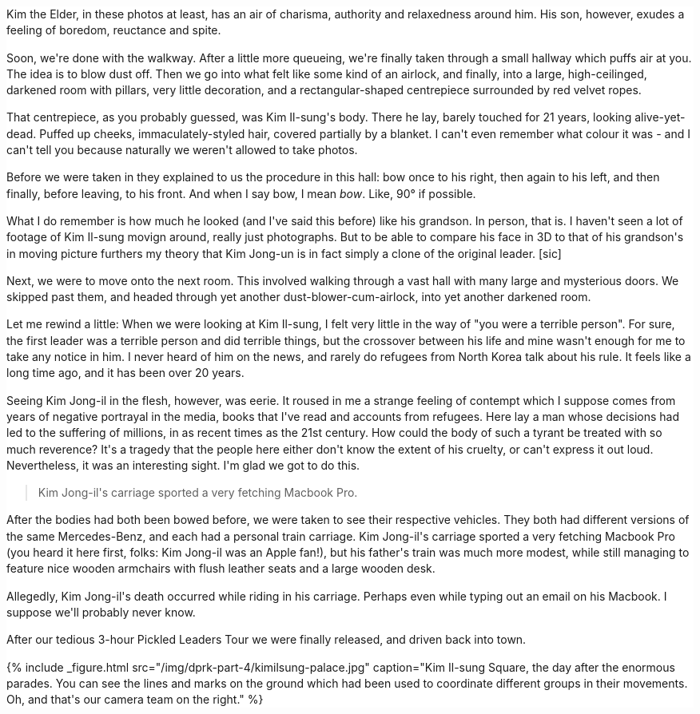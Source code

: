 Kim the Elder, in these photos at least, has an air of charisma, authority and relaxedness around him. His son, however, exudes a feeling of boredom, reuctance and spite.

Soon, we're done with the walkway. After a little more queueing, we're finally taken through a small hallway which puffs air at you. The idea is to blow dust off. Then we go into what felt like some kind of an airlock, and finally, into a large, high-ceilinged, darkened room with pillars, very little decoration, and a rectangular-shaped centrepiece surrounded by red velvet ropes.

That centrepiece, as you probably guessed, was Kim Il-sung's body. There he lay, barely touched for 21 years, looking alive-yet-dead. Puffed up cheeks, immaculately-styled hair, covered partially by a blanket. I can't even remember what colour it was - and I can't tell you because naturally we weren't allowed to take photos.

Before we were taken in they explained to us the procedure in this hall: bow once to his right, then again to his left, and then finally, before leaving, to his front. And when I say bow, I mean *bow*. Like, 90° if possible.

What I do remember is how much he looked (and I've said this before) like his grandson. In person, that is. I haven't seen a lot of footage of Kim Il-sung movign around, really just photographs. But to be able to compare his face in 3D to that of his grandson's in moving picture furthers my theory that Kim Jong-un is in fact simply a clone of the original leader. \[sic\]

Next, we were to move onto the next room. This involved walking through a vast hall with many large and mysterious doors. We skipped past them, and headed through yet another dust-blower-cum-airlock, into yet another darkened room.

Let me rewind a little: When we were looking at Kim Il-sung, I felt very little in the way of "you were a terrible person". For sure, the first leader was a terrible person and did terrible things, but the crossover between his life and mine wasn't enough for me to take any notice in him. I never heard of him on the news, and rarely do refugees from North Korea talk about his rule. It feels like a long time ago, and it has been over 20 years.

Seeing Kim Jong-il in the flesh, however, was eerie. It roused in me a strange feeling of contempt which I suppose comes from years of negative portrayal in the media, books that I've read and accounts from refugees. Here lay a man whose decisions had led to the suffering of millions, in as recent times as the 21st century. How could the body of such a tyrant be treated with so much reverence? It's a tragedy that the people here either don't know the extent of his cruelty, or can't express it out loud. Nevertheless, it was an interesting sight. I'm glad we got to do this.

<blockquote class="large center"><span markdown="1">Kim Jong-il's carriage sported a very fetching Macbook Pro.</span></blockquote>

After the bodies had both been bowed before, we were taken to see their respective vehicles. They both had different versions of the same Mercedes-Benz, and each had a personal train carriage. Kim Jong-il's carriage sported a very fetching Macbook Pro (you heard it here first, folks: Kim Jong-il was an Apple fan!), but his father's train was much more modest, while still managing to feature nice wooden armchairs with flush leather seats and a large wooden desk.

Allegedly, Kim Jong-il's death occurred while riding in his carriage. Perhaps even while typing out an email on his Macbook. I suppose we'll probably never know.

After our tedious 3-hour Pickled Leaders Tour we were finally released, and driven back into town.

{% include _figure.html src="/img/dprk-part-4/kimilsung-palace.jpg" caption="Kim Il-sung Square, the day after the enormous parades. You can see the lines and marks on the ground which had been used to coordinate different groups in their movements. Oh, and that's our camera team on the right." %}
